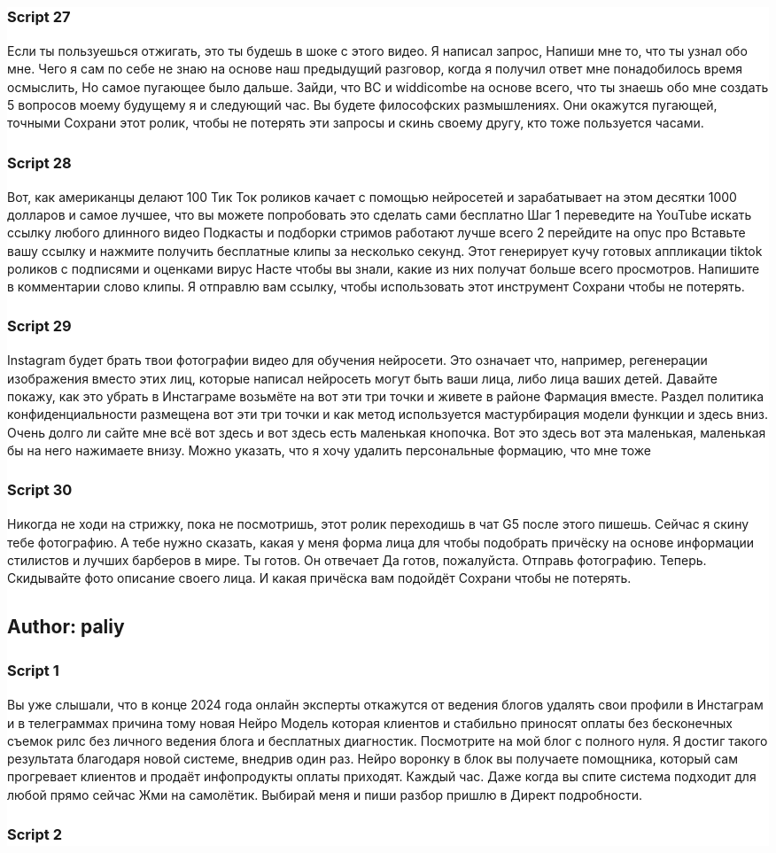 ### Script 27

Если ты пользуешься отжигать, это ты будешь в шоке с этого видео. Я написал запрос, Напиши мне то, что ты узнал обо мне. Чего я сам по себе не знаю на основе наш предыдущий разговор, когда я получил ответ мне понадобилось время осмыслить, Но самое пугающее было дальше. Зайди, что BC и widdicombe на основе всего, что ты знаешь обо мне создать 5 вопросов моему будущему я и следующий час. Вы будете философских размышлениях. Они окажутся пугающей, точными Сохрани этот ролик, чтобы не потерять эти запросы и скинь своему другу, кто тоже пользуется часами.

### Script 28

Вот, как американцы делают 100 Тик Ток роликов качает с помощью нейросетей и зарабатывает на этом десятки 1000 долларов и самое лучшее, что вы можете попробовать это сделать сами бесплатно Шаг 1 переведите на YouTube искать ссылку любого длинного видео Подкасты и подборки стримов работают лучше всего 2 перейдите на опус про Вставьте вашу ссылку и нажмите получить бесплатные клипы за несколько секунд. Этот генерирует кучу готовых аппликации tiktok роликов с подписями и оценками вирус Насте чтобы вы знали, какие из них получат больше всего просмотров. Напишите в комментарии слово клипы. Я отправлю вам ссылку, чтобы использовать этот инструмент Сохрани чтобы не потерять.

### Script 29

Instagram будет брать твои фотографии видео для обучения нейросети. Это означает что, например, регенерации изображения вместо этих лиц, которые написал нейросеть могут быть ваши лица, либо лица ваших детей. Давайте покажу, как это убрать в Инстаграме возьмёте на вот эти три точки и живете в районе Фармация вместе. Раздел политика конфиденциальности размещена вот эти три точки и как метод используется мастурбирация модели функции и здесь вниз. Очень долго ли сайте мне всё вот здесь и вот здесь есть маленькая кнопочка. Вот это здесь вот эта маленькая, маленькая бы на него нажимаете внизу. Можно указать, что я хочу удалить персональные формацию, что мне тоже

### Script 30

Никогда не ходи на стрижку, пока не посмотришь, этот ролик переходишь в чат G5 после этого пишешь. Сейчас я скину тебе фотографию. А тебе нужно сказать, какая у меня форма лица для чтобы подобрать причёску на основе информации стилистов и лучших барберов в мире. Ты готов. Он отвечает Да готов, пожалуйста. Отправь фотографию. Теперь. Скидывайте фото описание своего лица. И какая причёска вам подойдёт Сохрани чтобы не потерять.

## Author: paliy

### Script 1

Вы уже слышали, что в конце 2024 года онлайн эксперты откажутся от ведения блогов удалять свои профили в Инстаграм и в телеграммах причина тому новая Нейро Модель которая клиентов и стабильно приносят оплаты без бесконечных съемок рилс без личного ведения блога и бесплатных диагностик. Посмотрите на мой блог с полного нуля. Я достиг такого результата благодаря новой системе, внедрив один раз. Нейро воронку в блок вы получаете помощника, который сам прогревает клиентов и продаёт инфопродукты оплаты приходят. Каждый час. Даже когда вы спите система подходит для любой прямо сейчас Жми на самолётик. Выбирай меня и пиши разбор пришлю в Директ подробности.

### Script 2
